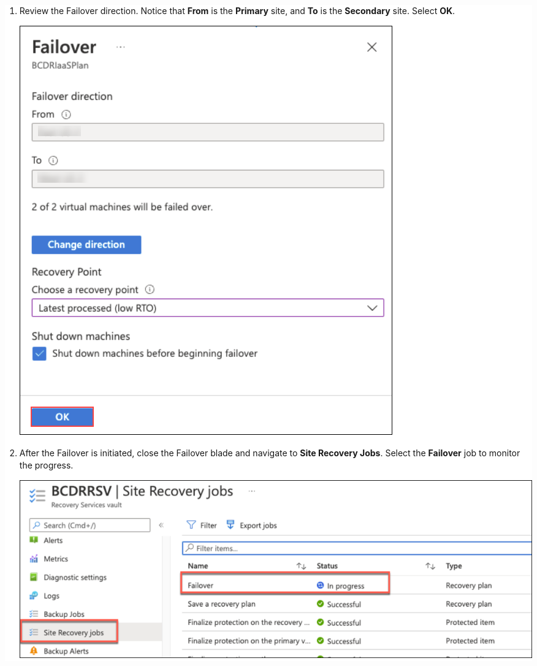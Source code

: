 1. Review the Failover direction. Notice that **From** is the **Primary** site, and **To** is the **Secondary** site. Select **OK**.

    ![Call outs in the Failover blade point to the From and To fields.](images1/E4T2S9upd.png "Failover blade")

1. After the Failover is initiated, close the Failover blade and navigate to **Site Recovery Jobs**. Select the **Failover** job to monitor the progress.

    ![Failover is selected in the Site Recovery jobs blade.](images1/E4T2S10.png "Site Recovery jobs blade")
